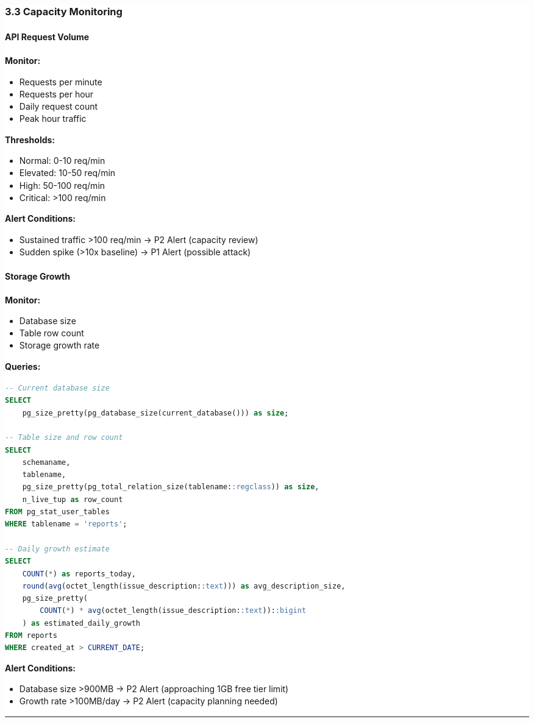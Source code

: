 
### 3.3 Capacity Monitoring

#### API Request Volume
**Monitor:**
- Requests per minute
- Requests per hour
- Daily request count
- Peak hour traffic

**Thresholds:**
- Normal: 0-10 req/min
- Elevated: 10-50 req/min
- High: 50-100 req/min
- Critical: >100 req/min

**Alert Conditions:**
- Sustained traffic >100 req/min → P2 Alert (capacity review)
- Sudden spike (>10x baseline) → P1 Alert (possible attack)

#### Storage Growth
**Monitor:**
- Database size
- Table row count
- Storage growth rate

**Queries:**
```sql
-- Current database size
SELECT 
    pg_size_pretty(pg_database_size(current_database())) as size;

-- Table size and row count
SELECT 
    schemaname,
    tablename,
    pg_size_pretty(pg_total_relation_size(tablename::regclass)) as size,
    n_live_tup as row_count
FROM pg_stat_user_tables
WHERE tablename = 'reports';

-- Daily growth estimate
SELECT 
    COUNT(*) as reports_today,
    round(avg(octet_length(issue_description::text))) as avg_description_size,
    pg_size_pretty(
        COUNT(*) * avg(octet_length(issue_description::text))::bigint
    ) as estimated_daily_growth
FROM reports
WHERE created_at > CURRENT_DATE;
```

**Alert Conditions:**
- Database size >900MB → P2 Alert (approaching 1GB free tier limit)
- Growth rate >100MB/day → P2 Alert (capacity planning needed)

---